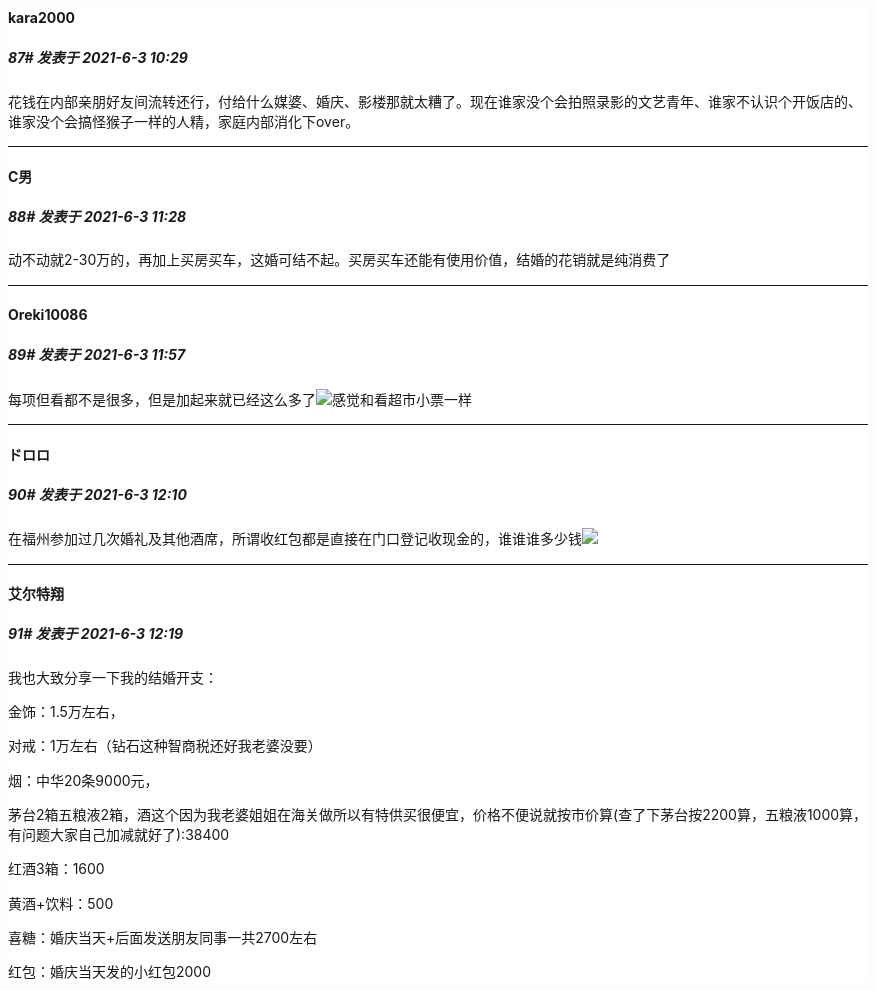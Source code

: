 ####  kara2000  
##### 87#       发表于 2021-6-3 10:29


花钱在内部亲朋好友间流转还行，付给什么媒婆、婚庆、影楼那就太糟了。现在谁家没个会拍照录影的文艺青年、谁家不认识个开饭店的、谁家没个会搞怪猴子一样的人精，家庭内部消化下over。


*****

####  C男  
##### 88#       发表于 2021-6-3 11:28


动不动就2-30万的，再加上买房买车，这婚可结不起。买房买车还能有使用价值，结婚的花销就是纯消费了


*****

####  Oreki10086  
##### 89#       发表于 2021-6-3 11:57


每项但看都不是很多，但是加起来就已经这么多了<img src="https://static.saraba1st.com/image/smiley/face2017/152.png" referrerpolicy="no-referrer">感觉和看超市小票一样


*****

####  ドロロ  
##### 90#       发表于 2021-6-3 12:10


在福州参加过几次婚礼及其他酒席，所谓收红包都是直接在门口登记收现金的，谁谁谁多少钱<img src="https://static.saraba1st.com/image/smiley/face2017/067.png" referrerpolicy="no-referrer">




*****

####  艾尔特翔  
##### 91#       发表于 2021-6-3 12:19


我也大致分享一下我的结婚开支：

金饰：1.5万左右，

对戒：1万左右（钻石这种智商税还好我老婆没要）

烟：中华20条9000元，

茅台2箱五粮液2箱，酒这个因为我老婆姐姐在海关做所以有特供买很便宜，价格不便说就按市价算(查了下茅台按2200算，五粮液1000算，有问题大家自己加减就好了):38400

红酒3箱：1600

黄酒+饮料：500

喜糖：婚庆当天+后面发送朋友同事一共2700左右

红包：婚庆当天发的小红包2000
